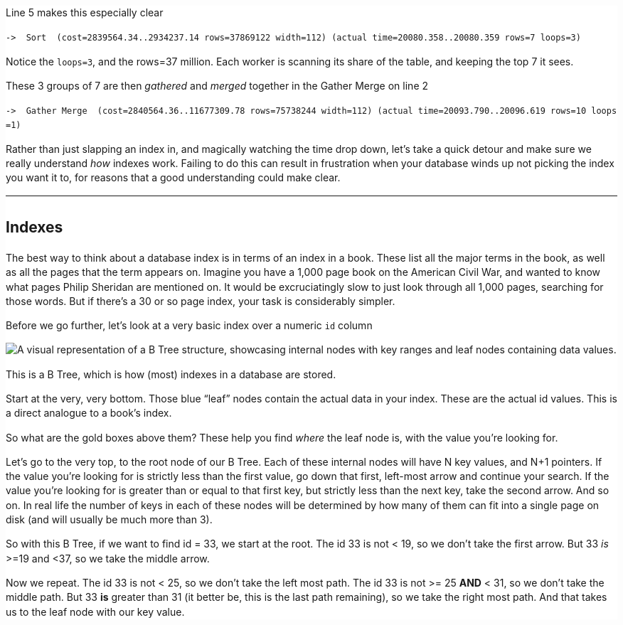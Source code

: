 Line 5 makes this especially clear

```plaintext title="output"
->  Sort  (cost=2839564.34..2934237.14 rows=37869122 width=112) (actual time=20080.358..20080.359 rows=7 loops=3)  
```

Notice the `loops=3`, and the rows=37 million. Each worker is scanning its share of the table, and keeping the top 7 it sees.

These 3 groups of 7 are then *gathered* and *merged* together in the Gather Merge on line 2

```plaintext title="output"
->  Gather Merge  (cost=2840564.36..11677309.78 rows=75738244 width=112) (actual time=20093.790..20096.619 rows=10 loops=1)
```

Rather than just slapping an index in, and magically watching the time drop down, let’s take a quick detour and make sure we really understand *how* indexes work. Failing to do this can result in frustration when your database winds up not picking the index you want it to, for reasons that a good understanding could make clear.

---

## Indexes

The best way to think about a database index is in terms of an index in a book. These list all the major terms in the book, as well as all the pages that the term appears on. Imagine you have a 1,000 page book on the American Civil War, and wanted to know what pages Philip Sheridan are mentioned on. It would be excruciatingly slow to just look through all 1,000 pages, searching for those words. But if there’s a 30 or so page index, your task is considerably simpler.

Before we go further, let’s look at a very basic index over a numeric `id` column

![A visual representation of a B Tree structure, showcasing internal nodes with key ranges and leaf nodes containing data values.](https://i0.wp.com/frontendmasters.com/blog/wp-content/uploads/2025/08/img4-index-1.png?resize=1024%2C290&ssl=1)

This is a B Tree, which is how (most) indexes in a database are stored.

Start at the very, very bottom. Those blue “leaf” nodes contain the actual data in your index. These are the actual id values. This is a direct analogue to a book’s index.

So what are the gold boxes above them? These help you find *where* the leaf node is, with the value you’re looking for.

Let’s go to the very top, to the root node of our B Tree. Each of these internal nodes will have N key values, and N+1 pointers. If the value you’re looking for is strictly less than the first value, go down that first, left-most arrow and continue your search. If the value you’re looking for is greater than or equal to that first key, but strictly less than the next key, take the second arrow. And so on. In real life the number of keys in each of these nodes will be determined by how many of them can fit into a single page on disk (and will usually be much more than 3).

So with this B Tree, if we want to find id = 33, we start at the root. The id 33 is not < 19, so we don’t take the first arrow. But 33 *is* >=19 and <37, so we take the middle arrow.

Now we repeat. The id 33 is not < 25, so we don’t take the left most path. The id 33 is not >= 25 **AND** < 31, so we don’t take the middle path. But 33 **is** greater than 31 (it better be, this is the last path remaining), so we take the right most path. And that takes us to the leaf node with our key value.

